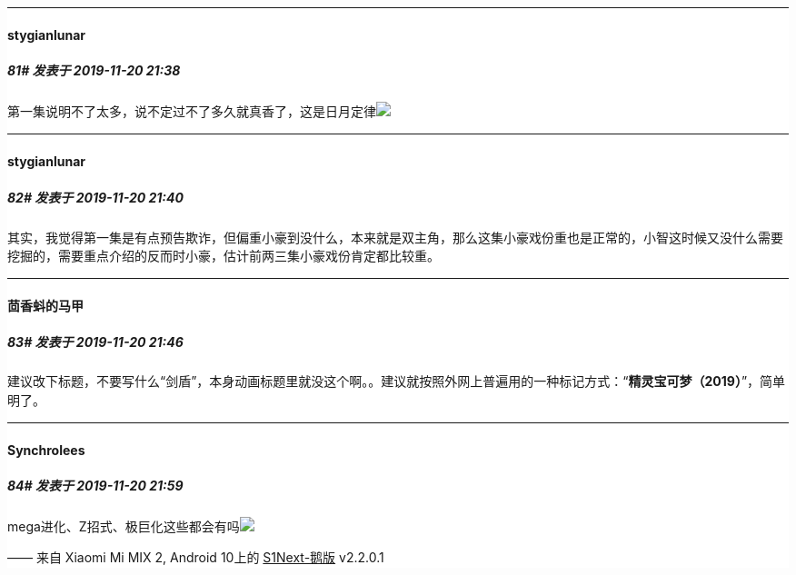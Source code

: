 





-----

####  stygianlunar  
##### 81#       发表于 2019-11-20 21:38




第一集说明不了太多，说不定过不了多久就真香了，这是日月定律<img src="https://static.saraba1st.com/image/smiley/face2017/067.png" referrerpolicy="no-referrer">







-----

####  stygianlunar  
##### 82#       发表于 2019-11-20 21:40




其实，我觉得第一集是有点预告欺诈，但偏重小豪到没什么，本来就是双主角，那么这集小豪戏份重也是正常的，小智这时候又没什么需要挖掘的，需要重点介绍的反而时小豪，估计前两三集小豪戏份肯定都比较重。







-----

####  茴香蚪的马甲  
##### 83#       发表于 2019-11-20 21:46




建议改下标题，不要写什么“剑盾”，本身动画标题里就没这个啊。。建议就按照外网上普遍用的一种标记方式：“<strong>精灵宝可梦（2019）</strong>”，简单明了。







-----

####  Synchrolees  
##### 84#       发表于 2019-11-20 21:59




mega进化、Z招式、极巨化这些都会有吗<img src="https://static.saraba1st.com/image/smiley/face2017/105.png" referrerpolicy="no-referrer">

—— 来自 Xiaomi Mi MIX 2, Android 10上的 [S1Next-鹅版](https://github.com/ykrank/S1-Next/releases) v2.2.0.1



